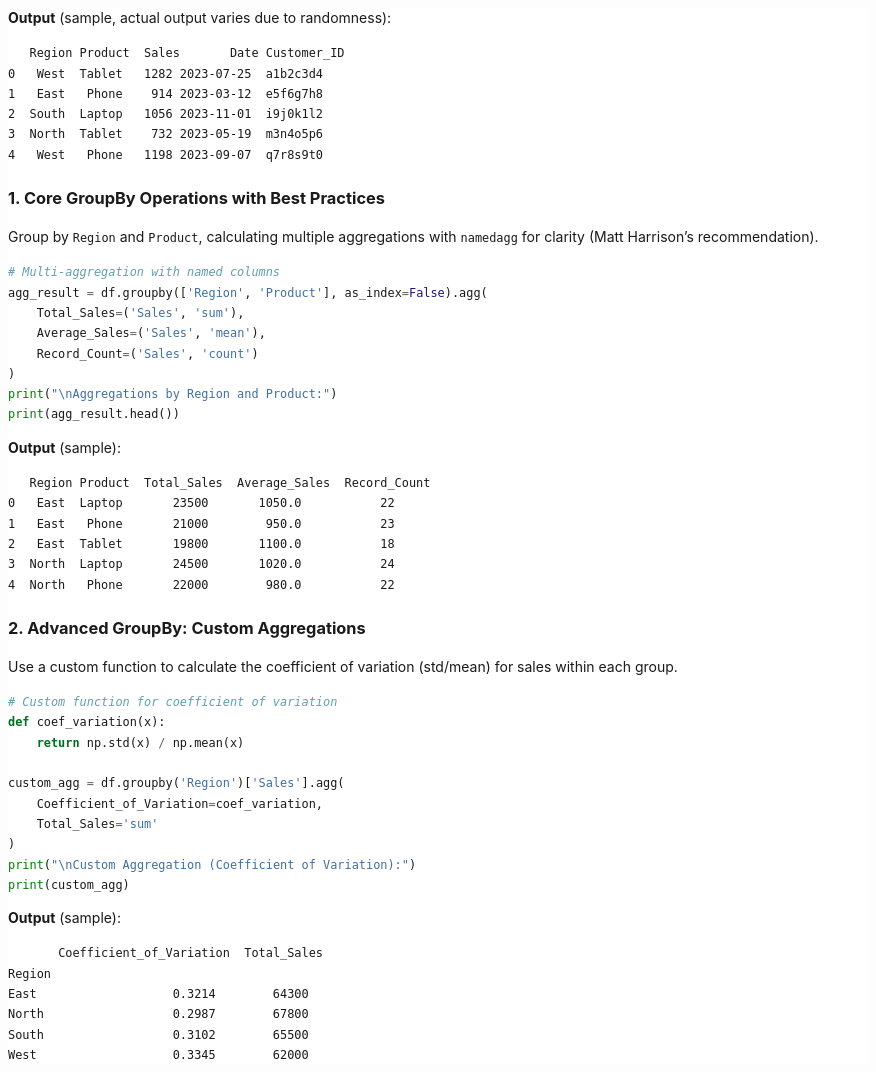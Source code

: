 **Output** (sample, actual output varies due to randomness):
```
   Region Product  Sales       Date Customer_ID
0   West  Tablet   1282 2023-07-25  a1b2c3d4
1   East   Phone    914 2023-03-12  e5f6g7h8
2  South  Laptop   1056 2023-11-01  i9j0k1l2
3  North  Tablet    732 2023-05-19  m3n4o5p6
4   West   Phone   1198 2023-09-07  q7r8s9t0
```

### 1. Core GroupBy Operations with Best Practices
Group by `Region` and `Product`, calculating multiple aggregations with `namedagg` for clarity (Matt Harrison’s recommendation).

```python
# Multi-aggregation with named columns
agg_result = df.groupby(['Region', 'Product'], as_index=False).agg(
    Total_Sales=('Sales', 'sum'),
    Average_Sales=('Sales', 'mean'),
    Record_Count=('Sales', 'count')
)
print("\nAggregations by Region and Product:")
print(agg_result.head())
```

**Output** (sample):
```
   Region Product  Total_Sales  Average_Sales  Record_Count
0   East  Laptop       23500       1050.0           22
1   East   Phone       21000        950.0           23
2   East  Tablet       19800       1100.0           18
3  North  Laptop       24500       1020.0           24
4  North   Phone       22000        980.0           22
```

### 2. Advanced GroupBy: Custom Aggregations
Use a custom function to calculate the coefficient of variation (std/mean) for sales within each group.

```python
# Custom function for coefficient of variation
def coef_variation(x):
    return np.std(x) / np.mean(x)

custom_agg = df.groupby('Region')['Sales'].agg(
    Coefficient_of_Variation=coef_variation,
    Total_Sales='sum'
)
print("\nCustom Aggregation (Coefficient of Variation):")
print(custom_agg)
```

**Output** (sample):
```
       Coefficient_of_Variation  Total_Sales
Region                                    
East                   0.3214        64300
North                  0.2987        67800
South                  0.3102        65500
West                   0.3345        62000
```
